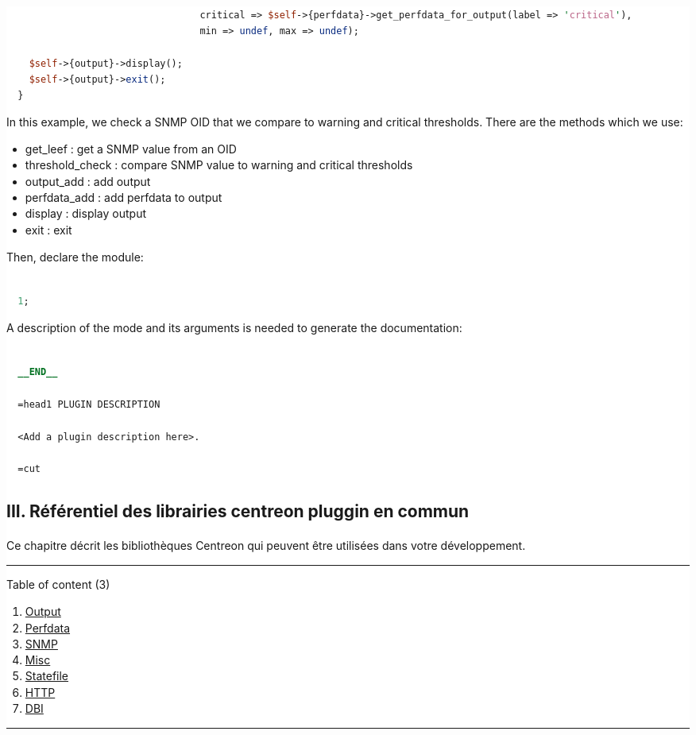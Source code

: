 ```perl
                                  critical => $self->{perfdata}->get_perfdata_for_output(label => 'critical'),
                                  min => undef, max => undef);

    $self->{output}->display();
    $self->{output}->exit();
  }

```

In this example, we check a SNMP OID that we compare to warning and critical thresholds.
There are the methods which we use:

* get_leef        : get a SNMP value from an OID
* threshold_check : compare SNMP value to warning and critical thresholds
* output_add      : add output
* perfdata_add    : add perfdata to output
* display         : display output
* exit            : exit

Then, declare the module:

```perl

  1;

```

A description of the mode and its arguments is needed to generate the documentation:

```perl

  __END__

  =head1 PLUGIN DESCRIPTION

  <Add a plugin description here>.

  =cut

```

<div id='librairies'/>

## III. Référentiel des librairies centreon pluggin en commun

Ce chapitre décrit les bibliothèques Centreon qui peuvent être utilisées dans votre développement.

<div id='table_of_content_3'/>

*******
Table of content (3)
 1. [Output](#lib_output)
 2. [Perfdata](#lib_perfdata)
 3. [SNMP](#lib_snmp)
 4. [Misc](#lib_misc)
 5. [Statefile](#lib_statefile)
 6. [HTTP](#lib_http)
 7. [DBI](#lib_dbi)
*******
